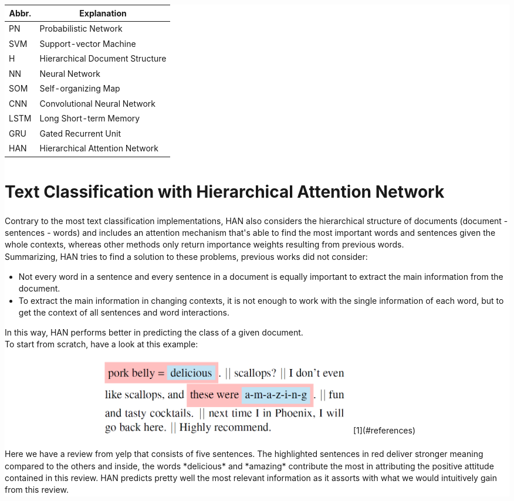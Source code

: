 Abbr. | Explanation
------|-------------------
PN | Probabilistic Network
SVM | Support-vector Machine
H | Hierarchical Document Structure
NN | Neural Network
SOM | Self-organizing Map
CNN | Convolutional Neural Network
LSTM | Long Short-term Memory
GRU | Gated Recurrent Unit
HAN | Hierarchical Attention Network

# Text Classification with Hierarchical Attention Network

Contrary to the most text classification implementations, HAN also considers the hierarchical structure of documents (document - sentences - words) and includes an attention mechanism that's able to find the most important words and sentences given the whole contexts, whereas other methods only return importance weights resulting from previous words. <br>
Summarizing, HAN tries to find a solution to these problems, previous works did not consider:
* Not every word in a sentence and every sentence in a document is equally important to extract the main information from the document.
* To extract the main information in changing contexts, it is not enough to work with the single information of each word, but to get the context of all sentences and word interactions.

In this way, HAN performs better in predicting the class of a given document. <br>
To start from scratch, have a look at this example:
<center>
 <img width="50%" src="reviewyelp.png">
 [1](#references)
</center>

<br>
Here we have a review from yelp that consists of five sentences. The highlighted sentences in red deliver stronger meaning compared to the others and inside, the words *delicious* and *amazing* contribute the most in attributing the positive attitude contained in this review. HAN predicts pretty well the most relevant information as it assorts with what we would intuitively gain from this review. <br>
